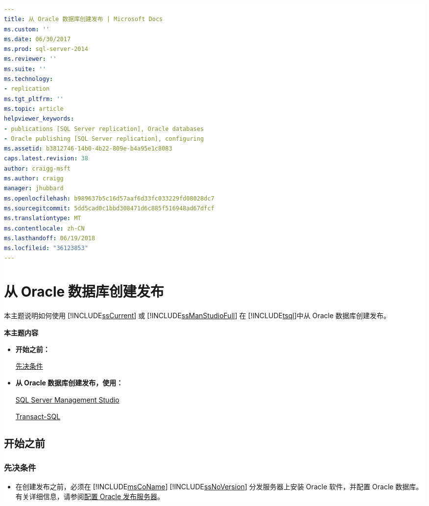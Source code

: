 ```yaml
---
title: 从 Oracle 数据库创建发布 | Microsoft Docs
ms.custom: ''
ms.date: 06/30/2017
ms.prod: sql-server-2014
ms.reviewer: ''
ms.suite: ''
ms.technology:
- replication
ms.tgt_pltfrm: ''
ms.topic: article
helpviewer_keywords:
- publications [SQL Server replication], Oracle databases
- Oracle publishing [SQL Server replication], configuring
ms.assetid: b3812746-14b0-4b22-809e-b4a95e1c8083
caps.latest.revision: 38
author: craigg-msft
ms.author: craigg
manager: jhubbard
ms.openlocfilehash: b989637b5c16d57aaf6d33fc033229fd08028dc7
ms.sourcegitcommit: 5dd5cad0c1bbd308471d6c885f516948ad67dfcf
ms.translationtype: MT
ms.contentlocale: zh-CN
ms.lasthandoff: 06/19/2018
ms.locfileid: "36123853"
---
```

# <a name="create-a-publication-from-an-oracle-database"></a>从 Oracle 数据库创建发布
  本主题说明如何使用 [!INCLUDE[ssCurrent](../../../includes/sscurrent-md.md)] 或 [!INCLUDE[ssManStudioFull](../../../includes/ssmanstudiofull-md.md)] 在 [!INCLUDE[tsql](../../../includes/tsql-md.md)]中从 Oracle 数据库创建发布。  
  
 **本主题内容**  
  
-   **开始之前：**  
  
     [先决条件](#Prerequisites)  
  
-   **从 Oracle 数据库创建发布，使用：**  
  
     [SQL Server Management Studio](#SSMSProcedure)  
  
     [Transact-SQL](#TsqlProcedure)  
  
##  <a name="BeforeYouBegin"></a> 开始之前  
  
###  <a name="Prerequisites"></a> 先决条件  
  
-   在创建发布之前，必须在 [!INCLUDE[msCoName](../../../includes/msconame-md.md)] [!INCLUDE[ssNoVersion](../../../includes/ssnoversion-md.md)] 分发服务器上安装 Oracle 软件，并配置 Oracle 数据库。 有关详细信息，请参阅[配置 Oracle 发布服务器](../non-sql/configure-an-oracle-publisher.md)。  
  